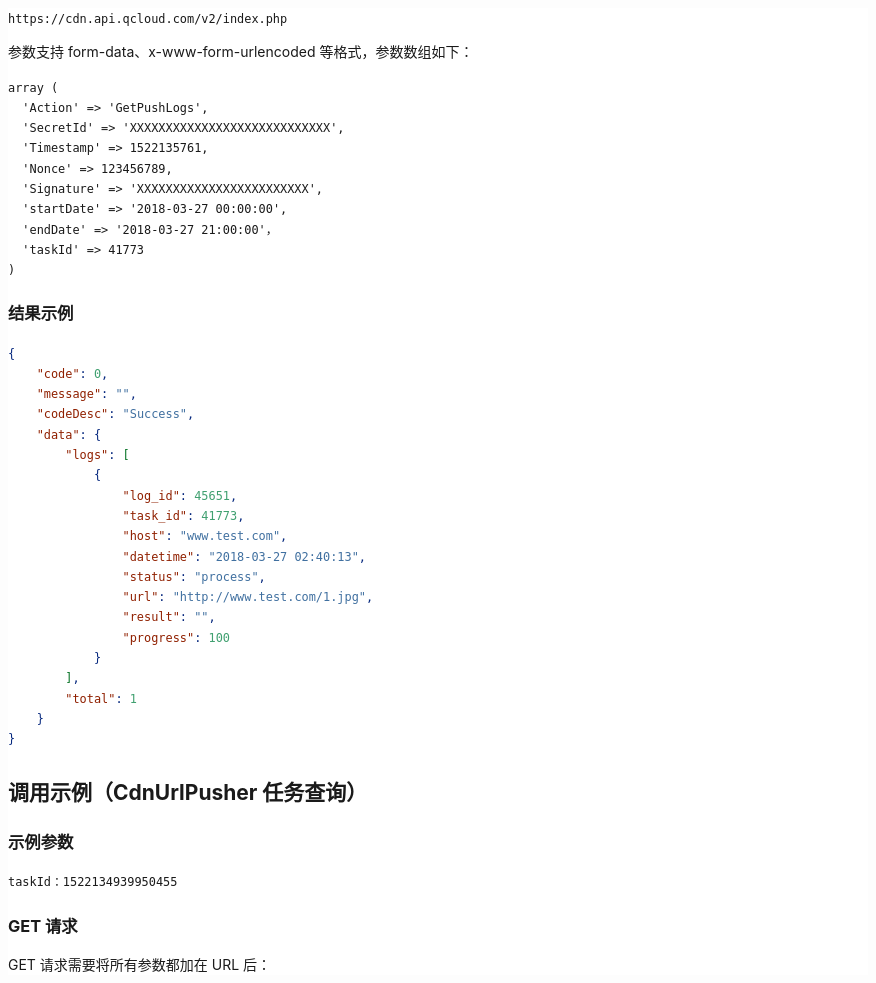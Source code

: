 ```
https://cdn.api.qcloud.com/v2/index.php
```

参数支持 form-data、x-www-form-urlencoded 等格式，参数数组如下：

```
array (
  'Action' => 'GetPushLogs',
  'SecretId' => 'XXXXXXXXXXXXXXXXXXXXXXXXXXXX',
  'Timestamp' => 1522135761,
  'Nonce' => 123456789,
  'Signature' => 'XXXXXXXXXXXXXXXXXXXXXXXX',
  'startDate' => '2018-03-27 00:00:00',
  'endDate' => '2018-03-27 21:00:00'，
  'taskId' => 41773
)
```

### 结果示例

```json
{
    "code": 0,
    "message": "",
    "codeDesc": "Success",
    "data": {
        "logs": [
            {
                "log_id": 45651,
                "task_id": 41773,
                "host": "www.test.com",
                "datetime": "2018-03-27 02:40:13",
                "status": "process",
                "url": "http://www.test.com/1.jpg",
                "result": "",
                "progress": 100
            }
        ],
        "total": 1
    }
}
```

## 调用示例（CdnUrlPusher 任务查询）
### 示例参数

```
taskId：1522134939950455
```

### GET 请求
GET 请求需要将所有参数都加在 URL 后：
